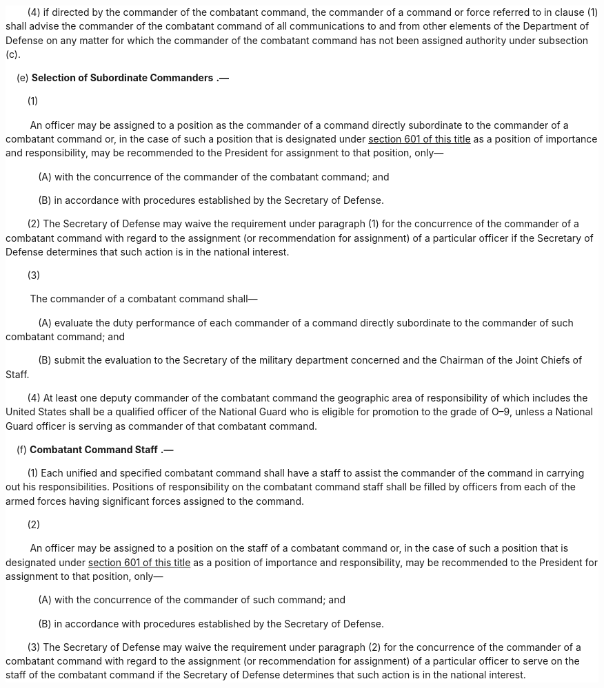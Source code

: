         (4) if directed by the commander of the combatant command, the commander of a command or force referred to in clause (1) shall advise the commander of the combatant command of all communications to and from other elements of the Department of Defense on any matter for which the commander of the combatant command has not been assigned authority under subsection (c).

    (e)  __Selection of Subordinate Commanders__  __.—__ 

        (1)

         An officer may be assigned to a position as the commander of a command directly subordinate to the commander of a combatant command or, in the case of such a position that is designated under [section 601 of this title][/us/usc/t10/s601] as a position of importance and responsibility, may be recommended to the President for assignment to that position, only—

            (A) with the concurrence of the commander of the combatant command; and

            (B) in accordance with procedures established by the Secretary of Defense.

        (2) The Secretary of Defense may waive the requirement under paragraph (1) for the concurrence of the commander of a combatant command with regard to the assignment (or recommendation for assignment) of a particular officer if the Secretary of Defense determines that such action is in the national interest.

        (3)

         The commander of a combatant command shall—

            (A) evaluate the duty performance of each commander of a command directly subordinate to the commander of such combatant command; and

            (B) submit the evaluation to the Secretary of the military department concerned and the Chairman of the Joint Chiefs of Staff.

        (4) At least one deputy commander of the combatant command the geographic area of responsibility of which includes the United States shall be a qualified officer of the National Guard who is eligible for promotion to the grade of O–9, unless a National Guard officer is serving as commander of that combatant command.

    (f)  __Combatant Command Staff__  __.—__ 

        (1) Each unified and specified combatant command shall have a staff to assist the commander of the command in carrying out his responsibilities. Positions of responsibility on the combatant command staff shall be filled by officers from each of the armed forces having significant forces assigned to the command.

        (2)

         An officer may be assigned to a position on the staff of a combatant command or, in the case of such a position that is designated under [section 601 of this title][/us/usc/t10/s601] as a position of importance and responsibility, may be recommended to the President for assignment to that position, only—

            (A) with the concurrence of the commander of such command; and

            (B) in accordance with procedures established by the Secretary of Defense.

        (3) The Secretary of Defense may waive the requirement under paragraph (2) for the concurrence of the commander of a combatant command with regard to the assignment (or recommendation for assignment) of a particular officer to serve on the staff of the combatant command if the Secretary of Defense determines that such action is in the national interest.


[/us/usc/t10/s661]: https://publicdocs.github.io/go/links?ns=uslm&ref=%2Fus%2Fusc%2Ft10%2Fs661
[/us/usc/t10/s664/f]: https://publicdocs.github.io/go/links?ns=uslm&ref=%2Fus%2Fusc%2Ft10%2Fs664%2Ff
[/us/usc/t10/s822/a]: https://publicdocs.github.io/go/links?ns=uslm&ref=%2Fus%2Fusc%2Ft10%2Fs822%2Fa
[/us/usc/t10/s601]: https://publicdocs.github.io/go/links?ns=uslm&ref=%2Fus%2Fusc%2Ft10%2Fs601
[/us/usc/t10/s601]: https://publicdocs.github.io/go/links?ns=uslm&ref=%2Fus%2Fusc%2Ft10%2Fs601
[/us/pl/99/433/s211/a]: https://publicdocs.github.io/go/links?ns=uslm&ref=%2Fus%2Fpl%2F99%2F433%2Fs211%2Fa
[/us/stat/100/1013]: https://publicdocs.github.io/go/links?ns=uslm&ref=%2Fus%2Fstat%2F100%2F1013
[/us/pl/100/456/s519/a/2]: https://publicdocs.github.io/go/links?ns=uslm&ref=%2Fus%2Fpl%2F100%2F456%2Fs519%2Fa%2F2
[/us/stat/102/1972]: https://publicdocs.github.io/go/links?ns=uslm&ref=%2Fus%2Fstat%2F102%2F1972
[/us/pl/110/181/s1824/b]: https://publicdocs.github.io/go/links?ns=uslm&ref=%2Fus%2Fpl%2F110%2F181%2Fs1824%2Fb
[/us/stat/122/501]: https://publicdocs.github.io/go/links?ns=uslm&ref=%2Fus%2Fstat%2F122%2F501
[/us/pl/110/181]: https://publicdocs.github.io/go/links?ns=uslm&ref=%2Fus%2Fpl%2F110%2F181
[/us/pl/100/456]: https://publicdocs.github.io/go/links?ns=uslm&ref=%2Fus%2Fpl%2F100%2F456
[/us/usc/t10/s664/f]: https://publicdocs.github.io/go/links?ns=uslm&ref=%2Fus%2Fusc%2Ft10%2Fs664%2Ff
[/us/usc/t10/s668/b]: https://publicdocs.github.io/go/links?ns=uslm&ref=%2Fus%2Fusc%2Ft10%2Fs668%2Fb
[/us/pl/99/433/s214/c]: https://publicdocs.github.io/go/links?ns=uslm&ref=%2Fus%2Fpl%2F99%2F433%2Fs214%2Fc
[/us/stat/100/1019]: https://publicdocs.github.io/go/links?ns=uslm&ref=%2Fus%2Fstat%2F100%2F1019
[/us/usc/t10/s164]: https://publicdocs.github.io/go/links?ns=uslm&ref=%2Fus%2Fusc%2Ft10%2Fs164
[/us/pl/112/81/s518]: https://publicdocs.github.io/go/links?ns=uslm&ref=%2Fus%2Fpl%2F112%2F81%2Fs518
[/us/stat/125/1397]: https://publicdocs.github.io/go/links?ns=uslm&ref=%2Fus%2Fstat%2F125%2F1397
[/us/pl/110/181/s1824/a]: https://publicdocs.github.io/go/links?ns=uslm&ref=%2Fus%2Fpl%2F110%2F181%2Fs1824%2Fa
[/us/stat/122/501]: https://publicdocs.github.io/go/links?ns=uslm&ref=%2Fus%2Fstat%2F122%2F501
[/us/pl/99/433/s214/b]: https://publicdocs.github.io/go/links?ns=uslm&ref=%2Fus%2Fpl%2F99%2F433%2Fs214%2Fb
[/us/stat/100/1018]: https://publicdocs.github.io/go/links?ns=uslm&ref=%2Fus%2Fstat%2F100%2F1018